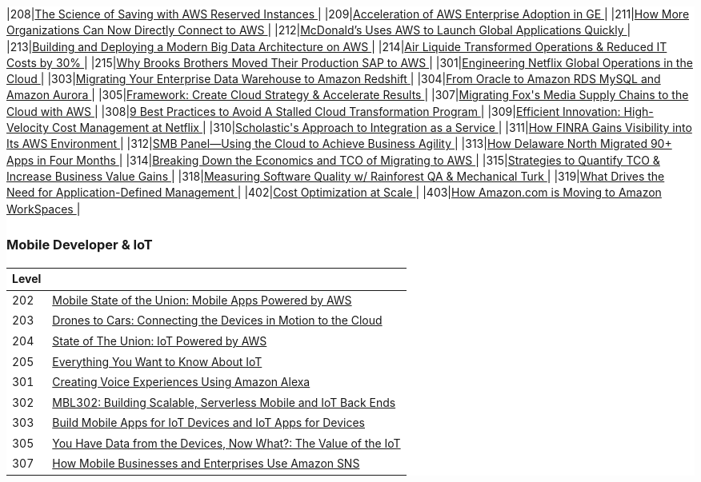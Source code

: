 |208|<a href="https://www.youtube.com/watch?v=R_0BQIeRNHw" target="_blank">The Science of Saving with AWS Reserved Instances  <i class="fa fa-cc fa-1"></i></a>| 
|209|<a href="https://www.youtube.com/watch?v=pBIbsofLQ3w" target="_blank">Acceleration of AWS Enterprise Adoption in GE </a></a>| 
|211|<a href="https://www.youtube.com/watch?v=-WvAOblKBFI" target="_blank">How More Organizations Can Now Directly Connect to AWS </a></a>| 
|212|<a href="https://www.youtube.com/watch?v=HxCIFCihDHU" target="_blank">McDonald’s Uses AWS to Launch Global Applications Quickly </a></a>| 
|213|<a href="https://www.youtube.com/watch?v=_vawO4d8QYo" target="_blank">Building and Deploying a Modern Big Data Architecture on AWS  <i class="fa fa-cc fa-1"></i></a>| 
|214|<a href="https://www.youtube.com/watch?v=yCNzbpYjQr8" target="_blank">Air Liquide Transformed Operations & Reduced IT Costs by 30%  <i class="fa fa-cc fa-1"></i></a>| 
|215|<a href="https://www.youtube.com/watch?v=ILypyF41Hms" target="_blank">Why Brooks Brothers Moved Their Production SAP to AWS  <i class="fa fa-cc fa-1"></i></a>| 
|301|<a href="https://www.youtube.com/watch?v=IkPb15FfuQU" target="_blank">Engineering Netflix Global Operations in the Cloud </a></a>| 
|303|<a href="https://www.youtube.com/watch?v=58URZbp1voY" target="_blank">Migrating Your Enterprise Data Warehouse to Amazon Redshift </a></a>| 
|304|<a href="https://www.youtube.com/watch?v=rGzqL2-dIyI" target="_blank">From Oracle to Amazon RDS MySQL and Amazon Aurora  <i class="fa fa-cc fa-1"></i></a>| 
|305|<a href="https://www.youtube.com/watch?v=iLIOemi3wTg" target="_blank">Framework: Create Cloud Strategy & Accelerate Results  <i class="fa fa-cc fa-1"></i></a>| 
|307|<a href="https://www.youtube.com/watch?v=kn4bETDe5gk" target="_blank">Migrating Fox's Media Supply Chains to the Cloud with AWS  <i class="fa fa-cc fa-1"></i></a>| 
|308|<a href="https://www.youtube.com/watch?v=dU3gFDcsZOw" target="_blank">9 Best Practices to Avoid A Stalled Cloud Transformation Program  <i class="fa fa-cc fa-1"></i></a>| 
|309|<a href="https://www.youtube.com/watch?v=ApCW_00BOH4" target="_blank">Efficient Innovation: High-Velocity Cost Management at Netflix  <i class="fa fa-cc fa-1"></i></a>| 
|310|<a href="https://www.youtube.com/watch?v=fyytCJJ2XjQ" target="_blank">Scholastic's Approach to Integration as a Service  <i class="fa fa-cc fa-1"></i></a>| 
|311|<a href="https://www.youtube.com/watch?v=eaNtpgjyUdY" target="_blank">How FINRA Gains Visibility into Its AWS Environment  <i class="fa fa-cc fa-1"></i></a>| 
|312|<a href="https://www.youtube.com/watch?v=8BiEeRqwN0E" target="_blank">SMB Panel—Using the Cloud to Achieve Business Agility </a></a>| 
|313|<a href="https://www.youtube.com/watch?v=XKkYY_FCiQ4" target="_blank">How Delaware North Migrated 90+ Apps in Four Months </a></a>| 
|314|<a href="https://www.youtube.com/watch?v=QWCMGQxX3UI" target="_blank">Breaking Down the Economics and TCO of Migrating to AWS  <i class="fa fa-cc fa-1"></i></a>| 
|315|<a href="https://www.youtube.com/watch?v=NCvB1ONpDDY" target="_blank">Strategies to Quantify TCO & Increase Business Value Gains  <i class="fa fa-cc fa-1"></i></a>| 
|318|<a href="https://www.youtube.com/watch?v=gRo-eBjw7zc" target="_blank">Measuring Software Quality w/ Rainforest QA & Mechanical Turk  <i class="fa fa-cc fa-1"></i></a>| 
|319|<a href="https://www.youtube.com/watch?v=cC47LtucEJU" target="_blank">What Drives the Need for Application-Defined Management  <i class="fa fa-cc fa-1"></i></a>| 
|402|<a href="https://www.youtube.com/watch?v=i1Uq8_gt2p4" target="_blank">Cost Optimization at Scale  <i class="fa fa-cc fa-1"></i></a>| 
|403|<a href="https://www.youtube.com/watch?v=kawZBGCLBJU" target="_blank">How Amazon.com is Moving to Amazon WorkSpaces  <i class="fa fa-cc fa-1"></i></a>| 




### Mobile Developer & IoT<a name="9"></a>

| Level ||
|-|-|
|202|<a href="https://www.youtube.com/watch?v=pwHDhKwKDn0" target="_blank">Mobile State of the Union: Mobile Apps Powered by AWS  <i class="fa fa-cc fa-1"></i></a>| 
|203|<a href="https://www.youtube.com/watch?v=o1cN0KDaOf4" target="_blank">Drones to Cars: Connecting the Devices in Motion to the Cloud  <i class="fa fa-cc fa-1"></i></a>| 
|204|<a href="https://www.youtube.com/watch?v=0WDiSLVEkYQ" target="_blank">State of The Union: IoT Powered by AWS  <i class="fa fa-cc fa-1"></i></a>| 
|205|<a href="https://www.youtube.com/watch?v=OvoIh9ENxdM" target="_blank">Everything You Want to Know About IoT  <i class="fa fa-cc fa-1"></i></a>| 
|301|<a href="https://www.youtube.com/watch?v=mOcxd_KcQJI" target="_blank">Creating Voice Experiences Using Amazon Alexa  <i class="fa fa-cc fa-1"></i></a>| 
|302|<a href="https://www.youtube.com/watch?v=GnaO-LwdSuU" target="_blank">MBL302: Building Scalable, Serverless Mobile and IoT Back Ends  <i class="fa fa-cc fa-1"></i></a>| 
|303|<a href="https://www.youtube.com/watch?v=lUXFVJbDtUY" target="_blank">Build Mobile Apps for IoT Devices and IoT Apps for Devices  <i class="fa fa-cc fa-1"></i></a>| 
|305|<a href="https://www.youtube.com/watch?v=2LHsfmfKLL0" target="_blank">You Have Data from the Devices, Now What?: The Value of the IoT  <i class="fa fa-cc fa-1"></i></a>| 
|307|<a href="https://www.youtube.com/watch?v=eTM1nDv6x7s" target="_blank">How Mobile Businesses and Enterprises Use Amazon SNS </a></a>| 